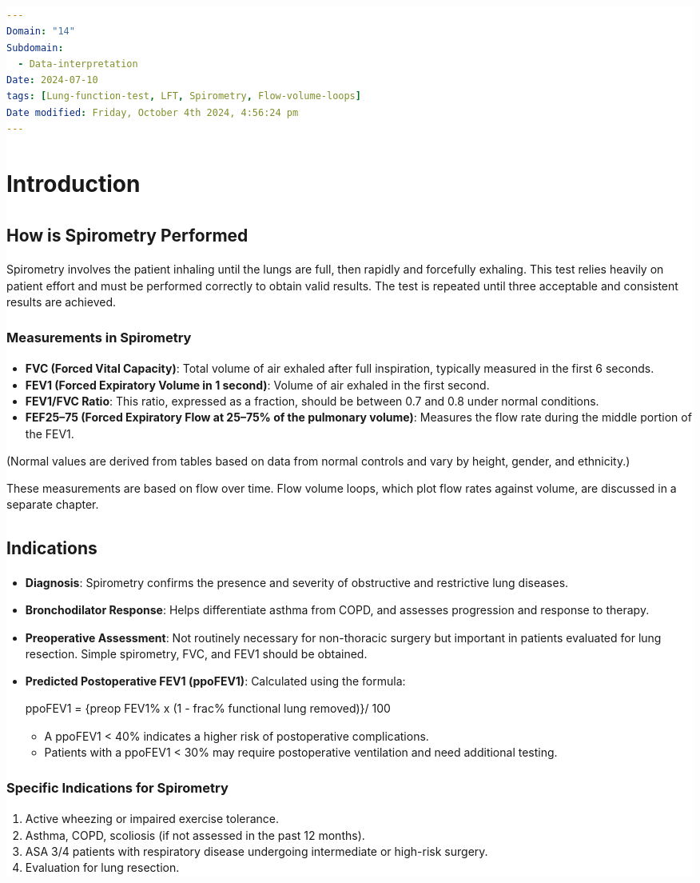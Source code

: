 ```yaml
---
Domain: "14"
Subdomain:
  - Data-interpretation
Date: 2024-07-10
tags: [Lung-function-test, LFT, Spirometry, Flow-volume-loops]
Date modified: Friday, October 4th 2024, 4:56:24 pm
---
```


# Introduction

## How is Spirometry Performed

Spirometry involves the patient inhaling until the lungs are full, then rapidly and forcefully exhaling. This test relies heavily on patient effort and must be performed correctly to obtain valid results. The test is repeated until three acceptable and consistent results are achieved.

### Measurements in Spirometry
- **FVC (Forced Vital Capacity)**: Total volume of air exhaled after full inspiration, typically measured in the first 6 seconds.
- **FEV1 (Forced Expiratory Volume in 1 second)**: Volume of air exhaled in the first second.
- **FEV1/FVC Ratio**: This ratio, expressed as a fraction, should be between 0.7 and 0.8 under normal conditions.
- **FEF25–75 (Forced Expiratory Flow at 25–75% of the pulmonary volume)**: Measures the flow rate during the middle portion of the FEV1.

(Normal values are derived from tables based on data from normal controls and vary by height, gender, and ethnicity.)

These measurements are based on flow over time. Flow volume loops, which plot flow rates against volume, are discussed in a separate chapter.

## Indications

- **Diagnosis**: Spirometry confirms the presence and severity of obstructive and restrictive lung diseases.
- **Bronchodilator Response**: Helps differentiate asthma from COPD, and assesses progression and response to therapy.
- **Preoperative Assessment**: Not routinely necessary for non-thoracic surgery but important in patients evaluated for lung resection. Simple spirometry, FVC, and FEV1 should be obtained.
- **Predicted Postoperative FEV1 (ppoFEV1)**: Calculated using the formula:

	ppoFEV1 = {preop FEV1% x (1 - frac% functional lung removed)}/ 100

	- A ppoFEV1 < 40% indicates a higher risk of postoperative complications.
	- Patients with a ppoFEV1 < 30% may require postoperative ventilation and need additional testing.

### Specific Indications for Spirometry
1. Active wheezing or impaired exercise tolerance.
2. Asthma, COPD, scoliosis (if not assessed in the past 12 months).
3. ASA 3/4 patients with respiratory disease undergoing intermediate or high-risk surgery.
4. Evaluation for lung resection.
